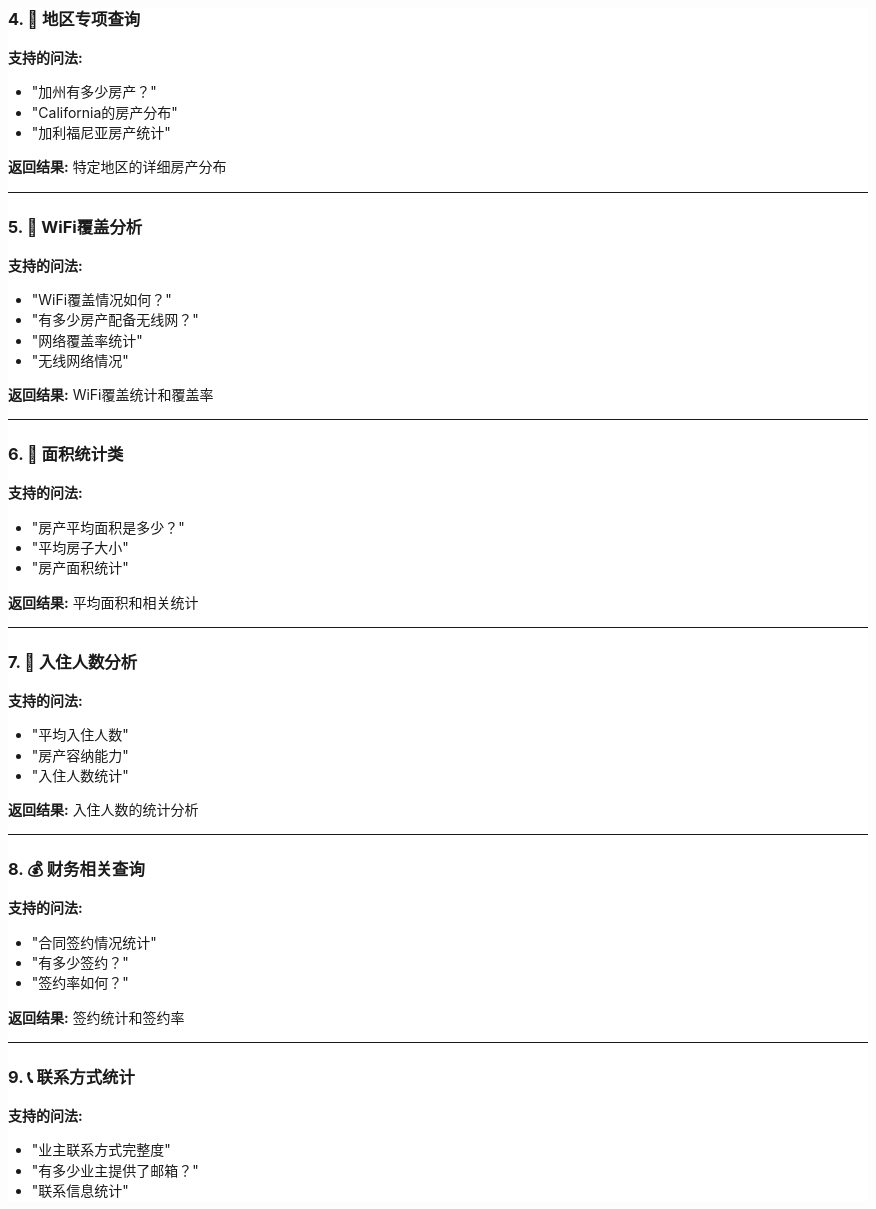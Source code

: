 ### 4. 📍 地区专项查询
**支持的问法:**
- "加州有多少房产？"
- "California的房产分布"
- "加利福尼亚房产统计"

**返回结果:** 特定地区的详细房产分布

---

### 5. 📶 WiFi覆盖分析
**支持的问法:**
- "WiFi覆盖情况如何？"
- "有多少房产配备无线网？"
- "网络覆盖率统计"
- "无线网络情况"

**返回结果:** WiFi覆盖统计和覆盖率

---

### 6. 📐 面积统计类
**支持的问法:**
- "房产平均面积是多少？"
- "平均房子大小"
- "房产面积统计"

**返回结果:** 平均面积和相关统计

---

### 7. 👥 入住人数分析
**支持的问法:**
- "平均入住人数"
- "房产容纳能力"
- "入住人数统计"

**返回结果:** 入住人数的统计分析

---

### 8. 💰 财务相关查询
**支持的问法:**
- "合同签约情况统计"
- "有多少签约？"
- "签约率如何？"

**返回结果:** 签约统计和签约率

---

### 9. 📞 联系方式统计
**支持的问法:**
- "业主联系方式完整度"
- "有多少业主提供了邮箱？"
- "联系信息统计"
